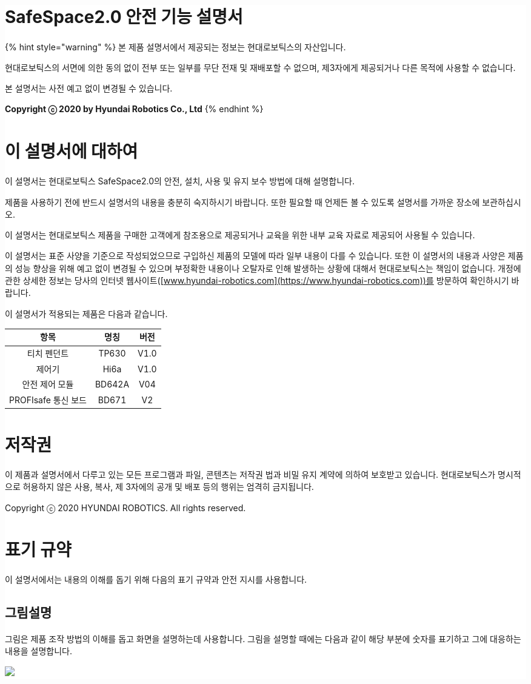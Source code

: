 ﻿# SafeSpace2.0 안전 기능 설명서

{% hint style="warning" %}
본 제품 설명서에서 제공되는 정보는 현대로보틱스의 자산입니다.

현대로보틱스의 서면에 의한 동의 없이 전부 또는 일부를 무단 전재 및 재배포할 수 없으며, 제3자에게 제공되거나 다른 목적에 사용할 수 없습니다.



본 설명서는 사전 예고 없이 변경될 수 있습니다.



**Copyright ⓒ 2020 by Hyundai Robotics Co., Ltd**
{% endhint %}
# 이 설명서에 대하여

이 설명서는 현대로보틱스 SafeSpace2.0의 안전, 설치, 사용 및 유지 보수 방법에 대해 설명합니다.

제품을 사용하기 전에 반드시 설명서의 내용을 충분히 숙지하시기 바랍니다. 또한 필요할 때 언제든 볼 수 있도록 설명서를 가까운 장소에 보관하십시오.

이 설명서는 현대로보틱스 제품을 구매한 고객에게 참조용으로 제공되거나 교육을 위한 내부 교육 자료로 제공되어 사용될 수 있습니다.

이 설명서는 표준 사양을 기준으로 작성되었으므로 구입하신 제품의 모델에 따라 일부 내용이 다를 수 있습니다. 또한 이 설명서의 내용과 사양은 제품의 성능 향상을 위해 예고 없이 변경될 수 있으며 부정확한 내용이나 오탈자로 인해 발생하는 상황에 대해서 현대로보틱스는 책임이 없습니다. 개정에 관한 상세한 정보는 당사의 인터넷 웹사이트([www.hyundai-robotics.com](https://www.hyundai-robotics.com))를 방문하여 확인하시기 바랍니다.

이 설명서가 적용되는 제품은 다음과 같습니다.

|     **항목**    |  **명칭** | **버전** |
| :-----------: | :-----: | :----: |
|     티치 펜던트    |  TP630  |  V1.0  |
|      제어기      |  Hi6a  |  V1.0  |
| 안전 제어 모듈 |  BD642A  |  V04  |
| PROFIsafe 통신 보드 |  BD671  |  V2  |
# 저작권

이 제품과 설명서에서 다루고 있는 모든 프로그램과 파일, 콘텐츠는 저작권 법과 비밀 유지 계약에 의하여 보호받고 있습니다. 현대로보틱스가 명시적으로 허용하지 않은 사용, 복사, 제 3자에의 공개 및 배포 등의 행위는 엄격히 금지됩니다.

Copyright ⓒ 2020 HYUNDAI ROBOTICS. All rights reserved.
# 표기 규약

이 설명서에서는 내용의 이해를 돕기 위해 다음의 표기 규약과 안전 지시를 사용합니다.

## 그림설명

그림은 제품 조작 방법의 이해를 돕고 화면을 설명하는데 사용합니다. 그림을 설명할 때에는 다음과 같이 해당 부분에 숫자를 표기하고 그에 대응하는 내용을 설명합니다.

![](../_assets/pane-prog-cmd-param.png)
